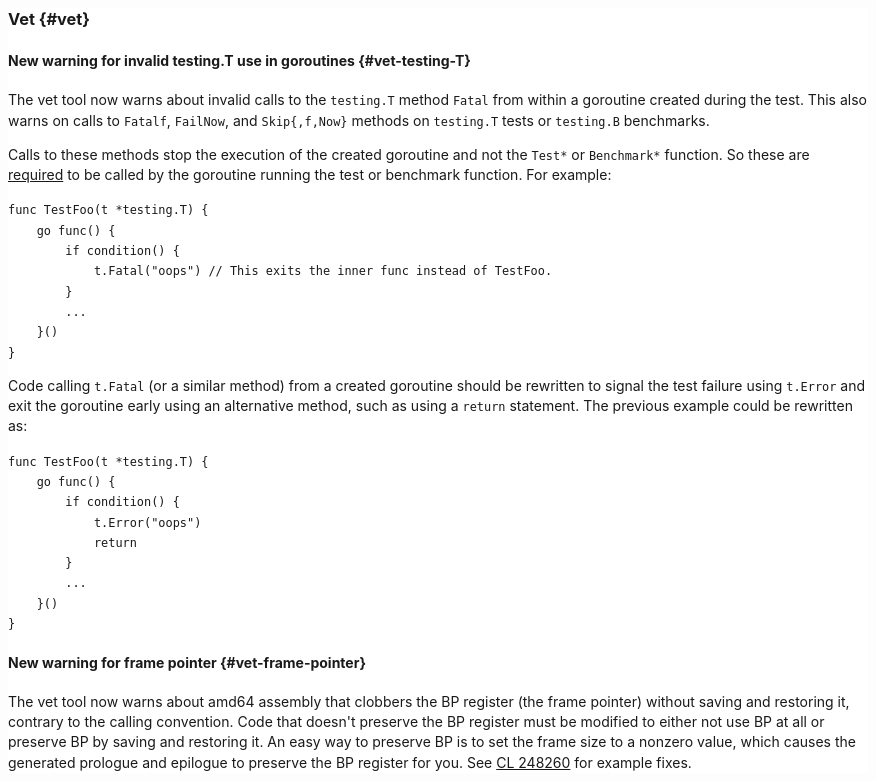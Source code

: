 ### Vet {#vet}

#### New warning for invalid testing.T use in goroutines {#vet-testing-T}


The vet tool now warns about invalid calls to the `testing.T`
method `Fatal` from within a goroutine created during the test.
This also warns on calls to `Fatalf`, `FailNow`, and
`Skip{,f,Now}` methods on `testing.T` tests or
`testing.B` benchmarks.

Calls to these methods stop the execution of the created goroutine and not
the `Test*` or `Benchmark*` function. So these are
[required](/pkg/testing/#T.FailNow) to be called by the goroutine
running the test or benchmark function. For example:

	func TestFoo(t *testing.T) {
	    go func() {
	        if condition() {
	            t.Fatal("oops") // This exits the inner func instead of TestFoo.
	        }
	        ...
	    }()
	}

Code calling `t.Fatal` (or a similar method) from a created
goroutine should be rewritten to signal the test failure using
`t.Error` and exit the goroutine early using an alternative
method, such as using a `return` statement. The previous example
could be rewritten as:

	func TestFoo(t *testing.T) {
	    go func() {
	        if condition() {
	            t.Error("oops")
	            return
	        }
	        ...
	    }()
	}

#### New warning for frame pointer {#vet-frame-pointer}


The vet tool now warns about amd64 assembly that clobbers the BP
register (the frame pointer) without saving and restoring it,
contrary to the calling convention. Code that doesn't preserve the
BP register must be modified to either not use BP at all or preserve
BP by saving and restoring it. An easy way to preserve BP is to set
the frame size to a nonzero value, which causes the generated
prologue and epilogue to preserve the BP register for you.
See [CL 248260](/cl/248260) for example
fixes.

